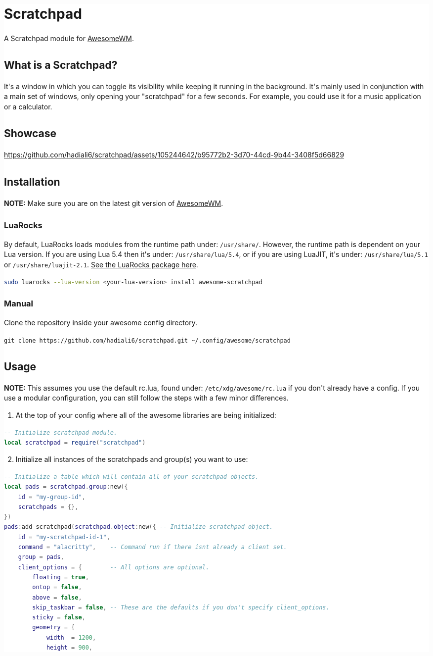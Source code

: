 # Scratchpad
A Scratchpad module for [AwesomeWM](https://github.com/awesomeWM/awesome).

## What is a Scratchpad?
It's a window in which you can toggle its visibility while keeping it running in the background. It's mainly used in conjunction with a main set of windows, only opening your "scratchpad" for a few seconds. For example, you could use it for a music application or a calculator.

## Showcase
https://github.com/hadiali6/scratchpad/assets/105244642/b95772b2-3d70-44cd-9b44-3408f5d66829

## Installation
<b>NOTE:</b> Make sure you are on the latest git version of [AwesomeWM](https://github.com/awesomeWM/awesome). 
### LuaRocks
By default, LuaRocks loads modules from the
runtime path under: `/usr/share/`. However, the runtime path is dependent on your
Lua version. If you are using Lua 5.4 then it's under: `/usr/share/lua/5.4`, or
if you are using LuaJIT, it's under: `/usr/share/lua/5.1` or `/usr/share/luajit-2.1`.
[See the LuaRocks package here](https://luarocks.org/modules/hadiali/awesome-scratchpad).
```bash
sudo luarocks --lua-version <your-lua-version> install awesome-scratchpad
```
### Manual
Clone the repository inside your awesome config directory.
```
git clone https://github.com/hadiali6/scratchpad.git ~/.config/awesome/scratchpad
```
## Usage
<b>NOTE:</b> This assumes you use the default rc.lua, found under: `/etc/xdg/awesome/rc.lua`
if you don't already have a config.  If you use a modular configuration, you can still follow
the steps with a few minor differences.

1. At the top of your config where all of the awesome libraries are being initialized:

```lua
-- Initialize scratchpad module.
local scratchpad = require("scratchpad")
```

2. Initialize all instances of the scratchpads and group(s) you want to use:

```lua
-- Initialize a table which will contain all of your scratchpad objects. 
local pads = scratchpad.group:new({
    id = "my-group-id",
    scratchpads = {},
})
pads:add_scratchpad(scratchpad.object:new({ -- Initialize scratchpad object.
    id = "my-scratchpad-id-1",
    command = "alacritty",    -- Command run if there isnt already a client set.
    group = pads,
    client_options = {        -- All options are optional.
        floating = true,
        ontop = false,
        above = false,
        skip_taskbar = false, -- These are the defaults if you don't specify client_options.
        sticky = false,
        geometry = {
            width  = 1200,
            height = 900,
```